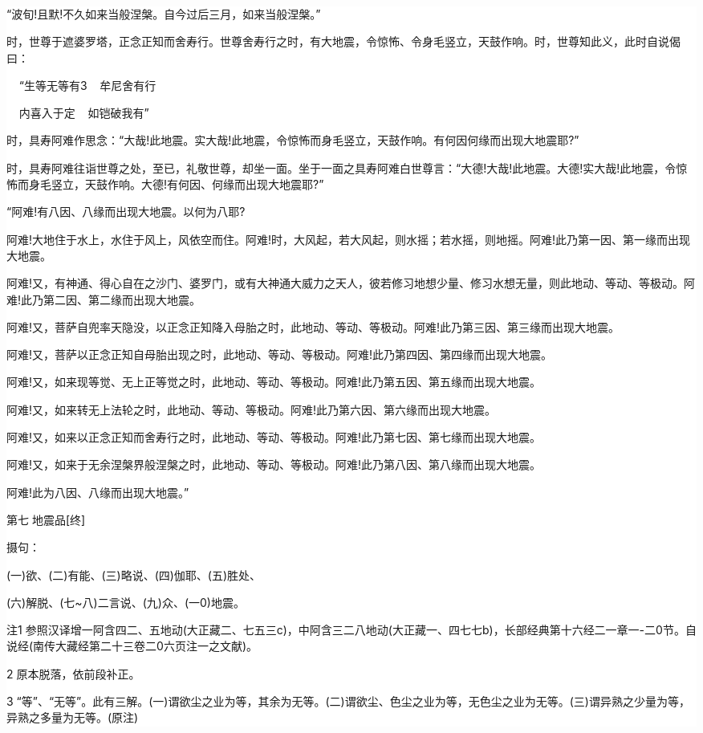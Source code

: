 “波旬!且默!不久如来当般涅槃。自今过后三月，如来当般涅槃。”

时，世尊于遮婆罗塔，正念正知而舍寿行。世尊舍寿行之时，有大地震，令惊怖、令身毛竖立，天鼓作响。时，世尊知此义，此时自说偈曰：

&nbsp;&nbsp;&nbsp;&nbsp;“生等无等有3&nbsp;&nbsp;&nbsp;&nbsp;牟尼舍有行

&nbsp;&nbsp;&nbsp;&nbsp;内喜入于定&nbsp;&nbsp;&nbsp;&nbsp;如铠破我有”

时，具寿阿难作思念：“大哉!此地震。实大哉!此地震，令惊怖而身毛竖立，天鼓作响。有何因何缘而出现大地震耶?”

时，具寿阿难往诣世尊之处，至已，礼敬世尊，却坐一面。坐于一面之具寿阿难白世尊言：“大德!大哉!此地震。大德!实大哉!此地震，令惊怖而身毛竖立，天鼓作响。大德!有何因、何缘而出现大地震耶?”

“阿难!有八因、八缘而出现大地震。以何为八耶?

阿难!大地住于水上，水住于风上，风依空而住。阿难!时，大风起，若大风起，则水摇；若水摇，则地摇。阿难!此乃第一因、第一缘而出现大地震。

阿难!又，有神通、得心自在之沙门、婆罗门，或有大神通大威力之天人，彼若修习地想少量、修习水想无量，则此地动、等动、等极动。阿难!此乃第二因、第二缘而出现大地震。

阿难!又，菩萨自兜率天隐没，以正念正知降入母胎之时，此地动、等动、等极动。阿难!此乃第三因、第三缘而出现大地震。

阿难!又，菩萨以正念正知自母胎出现之时，此地动、等动、等极动。阿难!此乃第四因、第四缘而出现大地震。

阿难!又，如来现等觉、无上正等觉之时，此地动、等动、等极动。阿难!此乃第五因、第五缘而出现大地震。

阿难!又，如来转无上法轮之时，此地动、等动、等极动。阿难!此乃第六因、第六缘而出现大地震。

阿难!又，如来以正念正知而舍寿行之时，此地动、等动、等极动。阿难!此乃第七因、第七缘而出现大地震。

阿难!又，如来于无余涅槃界般涅槃之时，此地动、等动、等极动。阿难!此乃第八因、第八缘而出现大地震。

阿难!此为八因、八缘而出现大地震。”

第七 地震品[终]

摄句：

(一)欲、(二)有能、(三)略说、(四)伽耶、(五)胜处、

(六)解脱、(七\~八)二言说、(九)众、(一0)地震。

注1 参照汉译增一阿含四二、五地动(大正藏二、七五三c)，中阿含三二八地动(大正藏一、四七七b)，长部经典第十六经二一章一-二0节。自说经(南传大藏经第二十三卷二0六页注一之文献)。

2 原本脱落，依前段补正。

3 “等”、“无等”。此有三解。(一)谓欲尘之业为等，其余为无等。(二)谓欲尘、色尘之业为等，无色尘之业为无等。(三)谓异熟之少量为等，异熟之多量为无等。(原注)